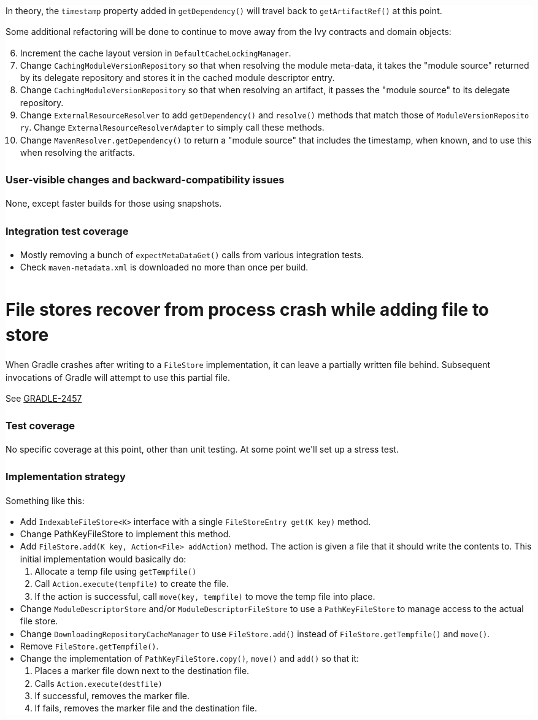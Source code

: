 In theory, the `timestamp` property added in `getDependency()` will travel back to `getArtifactRef()` at this point.

Some additional refactoring will be done to continue to move away from the Ivy contracts and domain objects:

6. Increment the cache layout version in `DefaultCacheLockingManager`.
7. Change `CachingModuleVersionRepository` so that when resolving the module meta-data, it takes the "module source" returned by
   its delegate repository and stores it in the cached module descriptor entry.
8. Change `CachingModuleVersionRepository` so that when resolving an artifact, it passes the "module source" to its delegate repository.
9. Change `ExternalResourceResolver` to add `getDependency()` and `resolve()` methods that match those of `ModuleVersionRepository`. Change
   `ExternalResourceResolverAdapter` to simply call these methods.
10. Change `MavenResolver.getDependency()` to return a "module source" that includes the timestamp, when known, and to use this when resolving the
    aritfacts.

### User-visible changes and backward-compatibility issues

None, except faster builds for those using snapshots.

### Integration test coverage

* Mostly removing a bunch of `expectMetaDataGet()` calls from various integration tests.
* Check `maven-metadata.xml` is downloaded no more than once per build.

# File stores recover from process crash while adding file to store

When Gradle crashes after writing to a `FileStore` implementation, it can leave a partially written file behind. Subsequent invocations of Gradle
will attempt to use this partial file.

See [GRADLE-2457](https://issues.gradle.org/browse/GRADLE-2457)

### Test coverage

No specific coverage at this point, other than unit testing. At some point we'll set up a stress test.

### Implementation strategy

Something like this:

* Add `IndexableFileStore<K>` interface with a single `FileStoreEntry get(K key)` method.
* Change PathKeyFileStore to implement this method.
* Add `FileStore.add(K key, Action<File> addAction)` method. The action is given a file that it should write the contents to. This initial implementation would
  basically do:
    1. Allocate a temp file using `getTempfile()`
    2. Call `Action.execute(tempfile)` to create the file.
    3. If the action is successful, call `move(key, tempfile)` to move the temp file into place.
* Change `ModuleDescriptorStore` and/or `ModuleDescriptorFileStore` to use a `PathKeyFileStore` to manage access to the actual file store.
* Change `DownloadingRepositoryCacheManager` to use `FileStore.add()` instead of `FileStore.getTempfile()` and `move()`.
* Remove `FileStore.getTempfile()`.
* Change the implementation of `PathKeyFileStore.copy()`, `move()` and `add()` so that it:
    1. Places a marker file down next to the destination file.
    2. Calls `Action.execute(destfile)`
    3. If successful, removes the marker file.
    4. If fails, removes the marker file and the destination file.